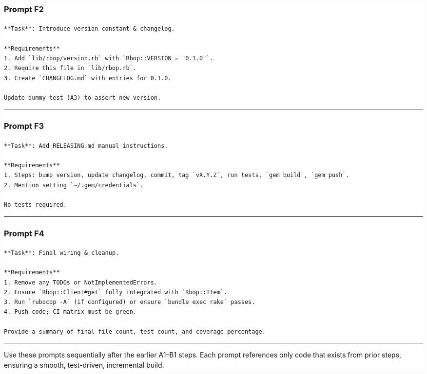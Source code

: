 
### Prompt F2

```text
**Task**: Introduce version constant & changelog.

**Requirements**
1. Add `lib/rbop/version.rb` with `Rbop::VERSION = "0.1.0"`.
2. Require this file in `lib/rbop.rb`.
3. Create `CHANGELOG.md` with entries for 0.1.0.

Update dummy test (A3) to assert new version.
```

---

### Prompt F3

```text
**Task**: Add RELEASING.md manual instructions.

**Requirements**
1. Steps: bump version, update changelog, commit, tag `vX.Y.Z`, run tests, `gem build`, `gem push`.
2. Mention setting `~/.gem/credentials`.

No tests required.
```

---

### Prompt F4

```text
**Task**: Final wiring & cleanup.

**Requirements**
1. Remove any TODOs or NotImplementedErrors.
2. Ensure `Rbop::Client#get` fully integrated with `Rbop::Item`.
3. Run `rubocop -A` (if configured) or ensure `bundle exec rake` passes.
4. Push code; CI matrix must be green.

Provide a summary of final file count, test count, and coverage percentage.
```

---

Use these prompts sequentially after the earlier A1–B1 steps. Each prompt references only code that exists from prior steps, ensuring a smooth, test-driven, incremental build.
